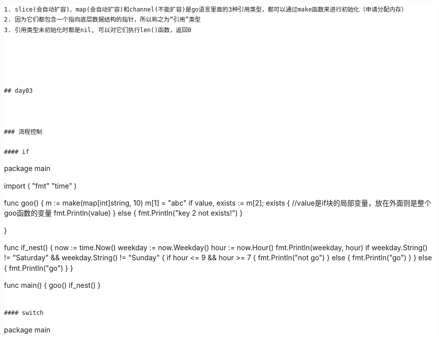 ```
1. slice(会自动扩容)、map(会自动扩容)和channel(不能扩容)是go语言里面的3种引用类型，都可以通过make函数来进行初始化（申请分配内存）
2. 因为它们都包含一个指向底层数据结构的指针，所以称之为“引用”类型
3. 引用类型未初始化时都是nil, 可以对它们执行len()函数，返回0





## day03



### 流程控制

#### if
```
package main

import (
	"fmt"
	"time"
)

func goo() {
	m := make(map[int]string, 10)
	m[1] = "abc"
	if value, exists := m[2]; exists {	//value是if块的局部变量，放在外面则是整个goo函数的变量
		fmt.Println(value)
	} else {
		fmt.Println("key 2 not exists!")
	}

}

func if_nest() {
	now := time.Now()
	weekday := now.Weekday()
	hour := now.Hour()
	fmt.Println(weekday, hour)
	if weekday.String() != "Saturday" && weekday.String() != "Sunday" {
		if hour <= 9 && hour >= 7 {
			fmt.Println("not go")
		} else {
			fmt.Println("go")
		}
	} else {
		fmt.Println("go")
	}
}

func main() {
	goo()
	if_nest()
}
```

#### switch
```
package main

